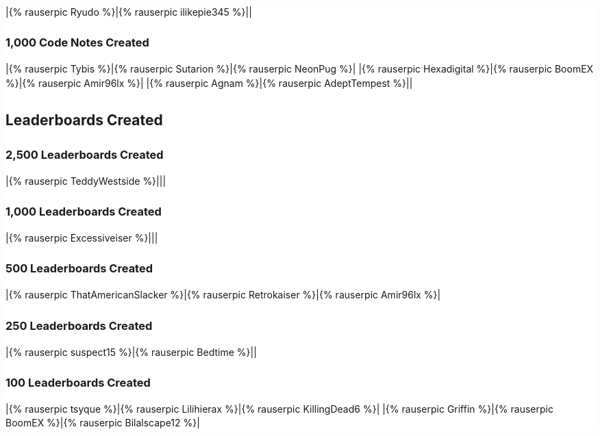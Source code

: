 |{% rauserpic Ryudo %}|{% rauserpic ilikepie345 %}||

### 1,000 Code Notes Created

|{% rauserpic Tybis %}|{% rauserpic Sutarion %}|{% rauserpic NeonPug %}|
|{% rauserpic Hexadigital %}|{% rauserpic BoomEX %}|{% rauserpic Amir96lx %}|
|{% rauserpic Agnam %}|{% rauserpic AdeptTempest %}||

## Leaderboards Created

### 2,500 Leaderboards Created

|{% rauserpic TeddyWestside %}|||

### 1,000 Leaderboards Created

|{% rauserpic Excessiveiser %}|||

### 500 Leaderboards Created

|{% rauserpic ThatAmericanSlacker %}|{% rauserpic Retrokaiser %}|{% rauserpic Amir96lx %}|

### 250 Leaderboards Created

|{% rauserpic suspect15 %}|{% rauserpic Bedtime %}||

### 100 Leaderboards Created

|{% rauserpic tsyque %}|{% rauserpic Lilihierax %}|{% rauserpic KillingDead6 %}|
|{% rauserpic Griffin %}|{% rauserpic BoomEX %}|{% rauserpic Bilalscape12 %}|
